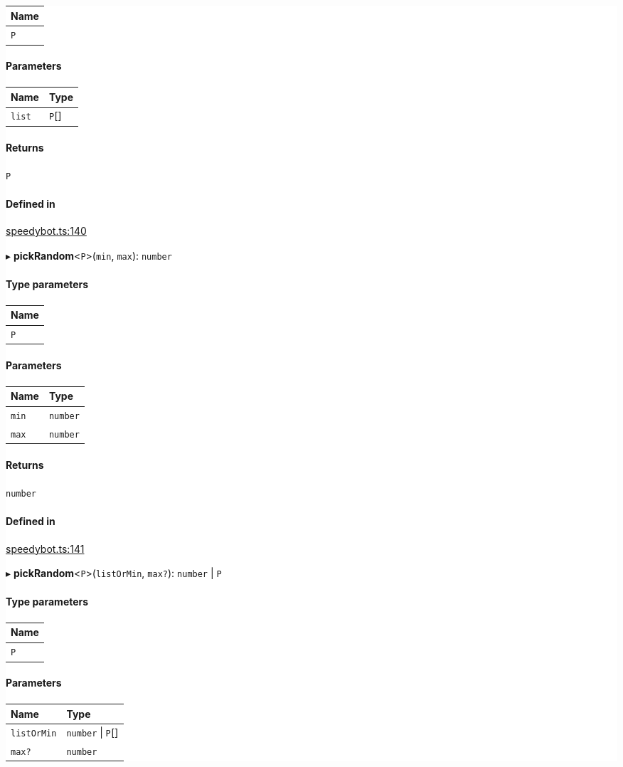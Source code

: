 | Name |
| :------ |
| `P` |

#### Parameters

| Name | Type |
| :------ | :------ |
| `list` | `P`[] |

#### Returns

`P`

#### Defined in

[speedybot.ts:140](https://github.com/valgaze/speedybot/blob/5b515a7/src/speedybot.ts#L140)

▸ **pickRandom**<`P`\>(`min`, `max`): `number`

#### Type parameters

| Name |
| :------ |
| `P` |

#### Parameters

| Name | Type |
| :------ | :------ |
| `min` | `number` |
| `max` | `number` |

#### Returns

`number`

#### Defined in

[speedybot.ts:141](https://github.com/valgaze/speedybot/blob/5b515a7/src/speedybot.ts#L141)

▸ **pickRandom**<`P`\>(`listOrMin`, `max?`): `number` \| `P`

#### Type parameters

| Name |
| :------ |
| `P` |

#### Parameters

| Name | Type |
| :------ | :------ |
| `listOrMin` | `number` \| `P`[] |
| `max?` | `number` |
